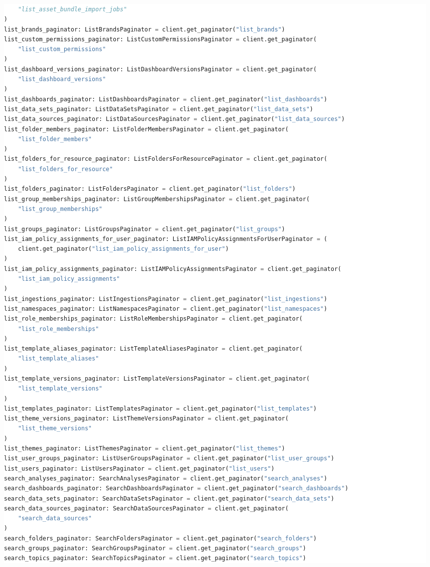 ```python
    "list_asset_bundle_import_jobs"
)
list_brands_paginator: ListBrandsPaginator = client.get_paginator("list_brands")
list_custom_permissions_paginator: ListCustomPermissionsPaginator = client.get_paginator(
    "list_custom_permissions"
)
list_dashboard_versions_paginator: ListDashboardVersionsPaginator = client.get_paginator(
    "list_dashboard_versions"
)
list_dashboards_paginator: ListDashboardsPaginator = client.get_paginator("list_dashboards")
list_data_sets_paginator: ListDataSetsPaginator = client.get_paginator("list_data_sets")
list_data_sources_paginator: ListDataSourcesPaginator = client.get_paginator("list_data_sources")
list_folder_members_paginator: ListFolderMembersPaginator = client.get_paginator(
    "list_folder_members"
)
list_folders_for_resource_paginator: ListFoldersForResourcePaginator = client.get_paginator(
    "list_folders_for_resource"
)
list_folders_paginator: ListFoldersPaginator = client.get_paginator("list_folders")
list_group_memberships_paginator: ListGroupMembershipsPaginator = client.get_paginator(
    "list_group_memberships"
)
list_groups_paginator: ListGroupsPaginator = client.get_paginator("list_groups")
list_iam_policy_assignments_for_user_paginator: ListIAMPolicyAssignmentsForUserPaginator = (
    client.get_paginator("list_iam_policy_assignments_for_user")
)
list_iam_policy_assignments_paginator: ListIAMPolicyAssignmentsPaginator = client.get_paginator(
    "list_iam_policy_assignments"
)
list_ingestions_paginator: ListIngestionsPaginator = client.get_paginator("list_ingestions")
list_namespaces_paginator: ListNamespacesPaginator = client.get_paginator("list_namespaces")
list_role_memberships_paginator: ListRoleMembershipsPaginator = client.get_paginator(
    "list_role_memberships"
)
list_template_aliases_paginator: ListTemplateAliasesPaginator = client.get_paginator(
    "list_template_aliases"
)
list_template_versions_paginator: ListTemplateVersionsPaginator = client.get_paginator(
    "list_template_versions"
)
list_templates_paginator: ListTemplatesPaginator = client.get_paginator("list_templates")
list_theme_versions_paginator: ListThemeVersionsPaginator = client.get_paginator(
    "list_theme_versions"
)
list_themes_paginator: ListThemesPaginator = client.get_paginator("list_themes")
list_user_groups_paginator: ListUserGroupsPaginator = client.get_paginator("list_user_groups")
list_users_paginator: ListUsersPaginator = client.get_paginator("list_users")
search_analyses_paginator: SearchAnalysesPaginator = client.get_paginator("search_analyses")
search_dashboards_paginator: SearchDashboardsPaginator = client.get_paginator("search_dashboards")
search_data_sets_paginator: SearchDataSetsPaginator = client.get_paginator("search_data_sets")
search_data_sources_paginator: SearchDataSourcesPaginator = client.get_paginator(
    "search_data_sources"
)
search_folders_paginator: SearchFoldersPaginator = client.get_paginator("search_folders")
search_groups_paginator: SearchGroupsPaginator = client.get_paginator("search_groups")
search_topics_paginator: SearchTopicsPaginator = client.get_paginator("search_topics")
```
